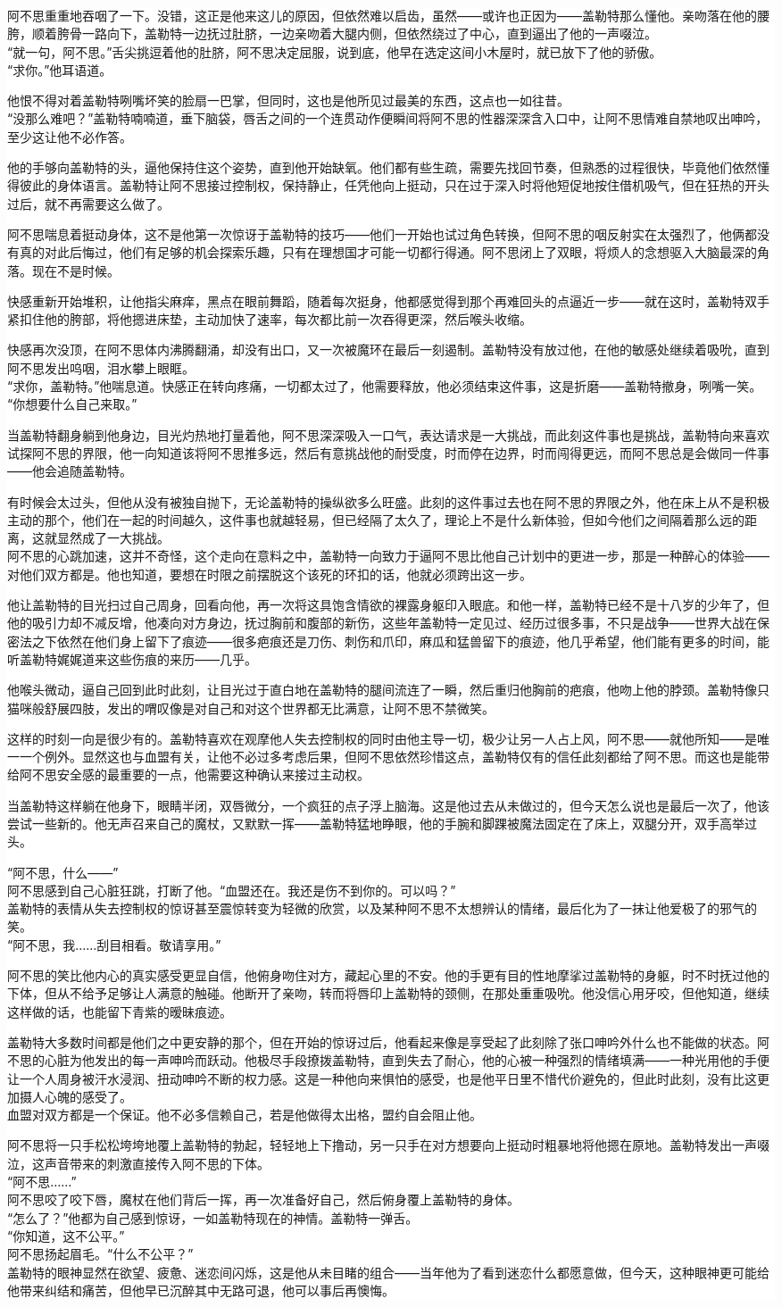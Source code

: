 阿不思重重地吞咽了一下。没错，这正是他来这儿的原因，但依然难以启齿，虽然——或许也正因为——盖勒特那么懂他。亲吻落在他的腰胯，顺着胯骨一路向下，盖勒特一边抚过肚脐，一边亲吻着大腿内侧，但依然绕过了中心，直到逼出了他的一声啜泣。<br>
“就一句，阿不思。”舌尖挑逗着他的肚脐，阿不思决定屈服，说到底，他早在选定这间小木屋时，就已放下了他的骄傲。<br>
“求你。”他耳语道。<br>

他恨不得对着盖勒特咧嘴坏笑的脸扇一巴掌，但同时，这也是他所见过最美的东西，这点也一如往昔。<br>
“没那么难吧？”盖勒特喃喃道，垂下脑袋，唇舌之间的一个连贯动作便瞬间将阿不思的性器深深含入口中，让阿不思情难自禁地叹出呻吟，至少这让他不必作答。<br>

他的手够向盖勒特的头，逼他保持住这个姿势，直到他开始缺氧。他们都有些生疏，需要先找回节奏，但熟悉的过程很快，毕竟他们依然懂得彼此的身体语言。盖勒特让阿不思接过控制权，保持静止，任凭他向上挺动，只在过于深入时将他短促地按住借机吸气，但在狂热的开头过后，就不再需要这么做了。<br>

阿不思喘息着挺动身体，这不是他第一次惊讶于盖勒特的技巧——他们一开始也试过角色转换，但阿不思的咽反射实在太强烈了，他俩都没有真的对此后悔过，他们有足够的机会探索乐趣，只有在理想国才可能一切都行得通。阿不思闭上了双眼，将烦人的念想驱入大脑最深的角落。现在不是时候。<br>

快感重新开始堆积，让他指尖麻痒，黑点在眼前舞蹈，随着每次挺身，他都感觉得到那个再难回头的点逼近一步——就在这时，盖勒特双手紧扣住他的胯部，将他摁进床垫，主动加快了速率，每次都比前一次吞得更深，然后喉头收缩。<br>

快感再次没顶，在阿不思体内沸腾翻涌，却没有出口，又一次被魔环在最后一刻遏制。盖勒特没有放过他，在他的敏感处继续着吸吮，直到阿不思发出呜咽，泪水攀上眼眶。<br>
“求你，盖勒特。”他喘息道。快感正在转向疼痛，一切都太过了，他需要释放，他必须结束这件事，这是折磨——盖勒特撤身，咧嘴一笑。<br>
“你想要什么自己来取。”<br>

当盖勒特翻身躺到他身边，目光灼热地打量着他，阿不思深深吸入一口气，表达请求是一大挑战，而此刻这件事也是挑战，盖勒特向来喜欢试探阿不思的界限，他一向知道该将阿不思推多远，然后有意挑战他的耐受度，时而停在边界，时而闯得更远，而阿不思总是会做同一件事——他会追随盖勒特。<br>

有时候会太过头，但他从没有被独自抛下，无论盖勒特的操纵欲多么旺盛。此刻的这件事过去也在阿不思的界限之外，他在床上从不是积极主动的那个，他们在一起的时间越久，这件事也就越轻易，但已经隔了太久了，理论上不是什么新体验，但如今他们之间隔着那么远的距离，这就显然成了一大挑战。<br>
阿不思的心跳加速，这并不奇怪，这个走向在意料之中，盖勒特一向致力于逼阿不思比他自己计划中的更进一步，那是一种醉心的体验——对他们双方都是。他也知道，要想在时限之前摆脱这个该死的环扣的话，他就必须跨出这一步。<br>

他让盖勒特的目光扫过自己周身，回看向他，再一次将这具饱含情欲的裸露身躯印入眼底。和他一样，盖勒特已经不是十八岁的少年了，但他的吸引力却不减反增，他凑向对方身边，抚过胸前和腹部的新伤，这些年盖勒特一定见过、经历过很多事，不只是战争——世界大战在保密法之下依然在他们身上留下了痕迹——很多疤痕还是刀伤、刺伤和爪印，麻瓜和猛兽留下的痕迹，他几乎希望，他们能有更多的时间，能听盖勒特娓娓道来这些伤痕的来历——几乎。<br>

他喉头微动，逼自己回到此时此刻，让目光过于直白地在盖勒特的腿间流连了一瞬，然后重归他胸前的疤痕，他吻上他的脖颈。盖勒特像只猫咪般舒展四肢，发出的喟叹像是对自己和对这个世界都无比满意，让阿不思不禁微笑。<br>

这样的时刻一向是很少有的。盖勒特喜欢在观摩他人失去控制权的同时由他主导一切，极少让另一人占上风，阿不思——就他所知——是唯一一个例外。显然这也与血盟有关，让他不必过多考虑后果，但阿不思依然珍惜这点，盖勒特仅有的信任此刻都给了阿不思。而这也是能带给阿不思安全感的最重要的一点，他需要这种确认来接过主动权。<br>

当盖勒特这样躺在他身下，眼睛半闭，双唇微分，一个疯狂的点子浮上脑海。这是他过去从未做过的，但今天怎么说也是最后一次了，他该尝试一些新的。他无声召来自己的魔杖，又默默一挥——盖勒特猛地睁眼，他的手腕和脚踝被魔法固定在了床上，双腿分开，双手高举过头。<br>

“阿不思，什么——”<br>
阿不思感到自己心脏狂跳，打断了他。“血盟还在。我还是伤不到你的。可以吗？”<br>
盖勒特的表情从失去控制权的惊讶甚至震惊转变为轻微的欣赏，以及某种阿不思不太想辨认的情绪，最后化为了一抹让他爱极了的邪气的笑。<br>
“阿不思，我……刮目相看。敬请享用。”<br>

阿不思的笑比他内心的真实感受更显自信，他俯身吻住对方，藏起心里的不安。他的手更有目的性地摩挲过盖勒特的身躯，时不时抚过他的下体，但从不给予足够让人满意的触碰。他断开了亲吻，转而将唇印上盖勒特的颈侧，在那处重重吸吮。他没信心用牙咬，但他知道，继续这样做的话，也能留下青紫的暧昧痕迹。<br>

盖勒特大多数时间都是他们之中更安静的那个，但在开始的惊讶过后，他看起来像是享受起了此刻除了张口呻吟外什么也不能做的状态。阿不思的心脏为他发出的每一声呻吟而跃动。他极尽手段撩拨盖勒特，直到失去了耐心，他的心被一种强烈的情绪填满——一种光用他的手便让一个人周身被汗水浸润、扭动呻吟不断的权力感。这是一种他向来惧怕的感受，也是他平日里不惜代价避免的，但此时此刻，没有比这更加摄人心魄的感受了。<br>
血盟对双方都是一个保证。他不必多信赖自己，若是他做得太出格，盟约自会阻止他。<br>

阿不思将一只手松松垮垮地覆上盖勒特的勃起，轻轻地上下撸动，另一只手在对方想要向上挺动时粗暴地将他摁在原地。盖勒特发出一声啜泣，这声音带来的刺激直接传入阿不思的下体。<br>
“阿不思……”<br>
阿不思咬了咬下唇，魔杖在他们背后一挥，再一次准备好自己，然后俯身覆上盖勒特的身体。<br>
“怎么了？”他都为自己感到惊讶，一如盖勒特现在的神情。盖勒特一弹舌。<br>
“你知道，这不公平。”<br>
阿不思扬起眉毛。“什么不公平？”<br>
盖勒特的眼神显然在欲望、疲惫、迷恋间闪烁，这是他从未目睹的组合——当年他为了看到迷恋什么都愿意做，但今天，这种眼神更可能给他带来纠结和痛苦，但他早已沉醉其中无路可退，他可以事后再懊悔。<br>

